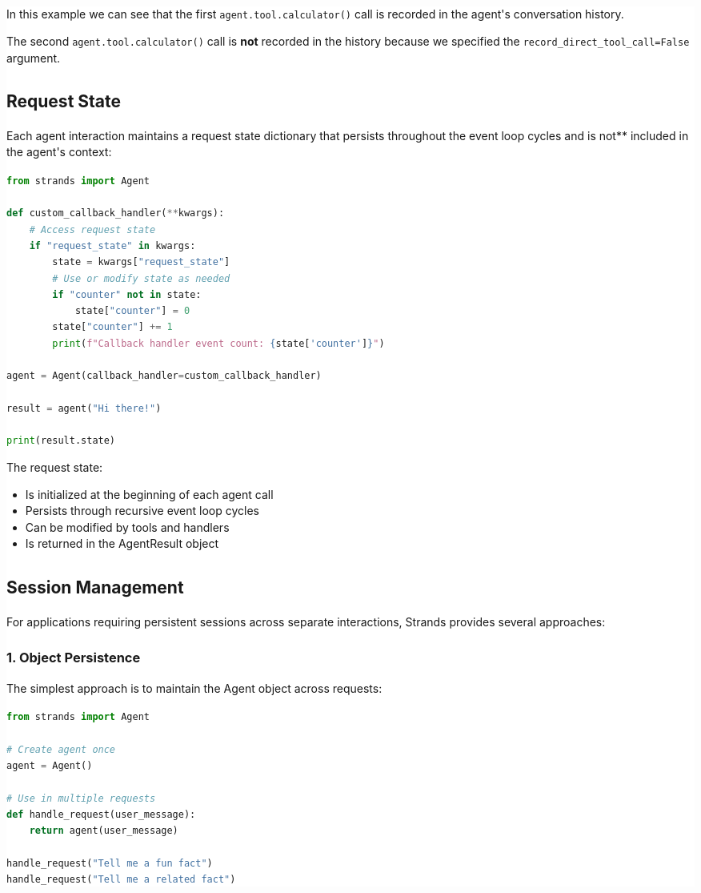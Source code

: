 ```python
```

In this example we can see that the first `agent.tool.calculator()` call is recorded in the agent's conversation history.

The second `agent.tool.calculator()` call is **not** recorded in the history because we specified the `record_direct_tool_call=False` argument.

## Request State

Each agent interaction maintains a request state dictionary that persists throughout the event loop cycles and is not** included in the agent's context:

```python
from strands import Agent

def custom_callback_handler(**kwargs):
    # Access request state
    if "request_state" in kwargs:
        state = kwargs["request_state"]
        # Use or modify state as needed
        if "counter" not in state:
            state["counter"] = 0
        state["counter"] += 1
        print(f"Callback handler event count: {state['counter']}")

agent = Agent(callback_handler=custom_callback_handler)

result = agent("Hi there!")

print(result.state)
```

The request state:

- Is initialized at the beginning of each agent call
- Persists through recursive event loop cycles
- Can be modified by tools and handlers
- Is returned in the AgentResult object

## Session Management

For applications requiring persistent sessions across separate interactions, Strands provides several approaches:

### 1. Object Persistence

The simplest approach is to maintain the Agent object across requests:

```python
from strands import Agent

# Create agent once
agent = Agent()

# Use in multiple requests
def handle_request(user_message):
    return agent(user_message)

handle_request("Tell me a fun fact")
handle_request("Tell me a related fact")
```
